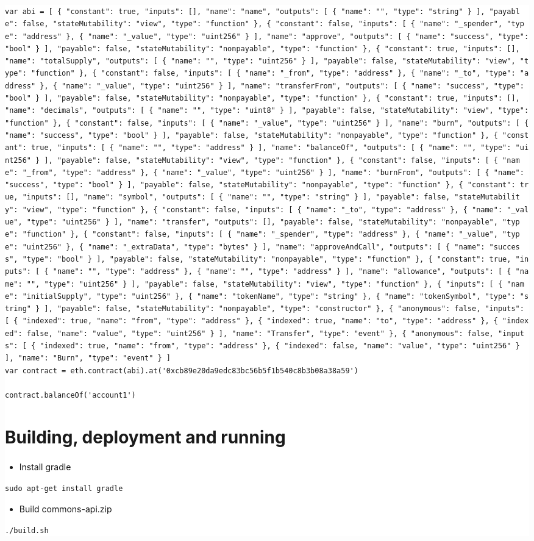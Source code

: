 ```
var abi = [ { "constant": true, "inputs": [], "name": "name", "outputs": [ { "name": "", "type": "string" } ], "payable": false, "stateMutability": "view", "type": "function" }, { "constant": false, "inputs": [ { "name": "_spender", "type": "address" }, { "name": "_value", "type": "uint256" } ], "name": "approve", "outputs": [ { "name": "success", "type": "bool" } ], "payable": false, "stateMutability": "nonpayable", "type": "function" }, { "constant": true, "inputs": [], "name": "totalSupply", "outputs": [ { "name": "", "type": "uint256" } ], "payable": false, "stateMutability": "view", "type": "function" }, { "constant": false, "inputs": [ { "name": "_from", "type": "address" }, { "name": "_to", "type": "address" }, { "name": "_value", "type": "uint256" } ], "name": "transferFrom", "outputs": [ { "name": "success", "type": "bool" } ], "payable": false, "stateMutability": "nonpayable", "type": "function" }, { "constant": true, "inputs": [], "name": "decimals", "outputs": [ { "name": "", "type": "uint8" } ], "payable": false, "stateMutability": "view", "type": "function" }, { "constant": false, "inputs": [ { "name": "_value", "type": "uint256" } ], "name": "burn", "outputs": [ { "name": "success", "type": "bool" } ], "payable": false, "stateMutability": "nonpayable", "type": "function" }, { "constant": true, "inputs": [ { "name": "", "type": "address" } ], "name": "balanceOf", "outputs": [ { "name": "", "type": "uint256" } ], "payable": false, "stateMutability": "view", "type": "function" }, { "constant": false, "inputs": [ { "name": "_from", "type": "address" }, { "name": "_value", "type": "uint256" } ], "name": "burnFrom", "outputs": [ { "name": "success", "type": "bool" } ], "payable": false, "stateMutability": "nonpayable", "type": "function" }, { "constant": true, "inputs": [], "name": "symbol", "outputs": [ { "name": "", "type": "string" } ], "payable": false, "stateMutability": "view", "type": "function" }, { "constant": false, "inputs": [ { "name": "_to", "type": "address" }, { "name": "_value", "type": "uint256" } ], "name": "transfer", "outputs": [], "payable": false, "stateMutability": "nonpayable", "type": "function" }, { "constant": false, "inputs": [ { "name": "_spender", "type": "address" }, { "name": "_value", "type": "uint256" }, { "name": "_extraData", "type": "bytes" } ], "name": "approveAndCall", "outputs": [ { "name": "success", "type": "bool" } ], "payable": false, "stateMutability": "nonpayable", "type": "function" }, { "constant": true, "inputs": [ { "name": "", "type": "address" }, { "name": "", "type": "address" } ], "name": "allowance", "outputs": [ { "name": "", "type": "uint256" } ], "payable": false, "stateMutability": "view", "type": "function" }, { "inputs": [ { "name": "initialSupply", "type": "uint256" }, { "name": "tokenName", "type": "string" }, { "name": "tokenSymbol", "type": "string" } ], "payable": false, "stateMutability": "nonpayable", "type": "constructor" }, { "anonymous": false, "inputs": [ { "indexed": true, "name": "from", "type": "address" }, { "indexed": true, "name": "to", "type": "address" }, { "indexed": false, "name": "value", "type": "uint256" } ], "name": "Transfer", "type": "event" }, { "anonymous": false, "inputs": [ { "indexed": true, "name": "from", "type": "address" }, { "indexed": false, "name": "value", "type": "uint256" } ], "name": "Burn", "type": "event" } ]
var contract = eth.contract(abi).at('0xcb89e20da9edc83bc56b5f1b540c8b3b08a38a59')

contract.balanceOf('account1')
``` 

# Building, deployment and running

- Install gradle
```
sudo apt-get install gradle
``` 

- Build commons-api.zip
```
./build.sh
```
